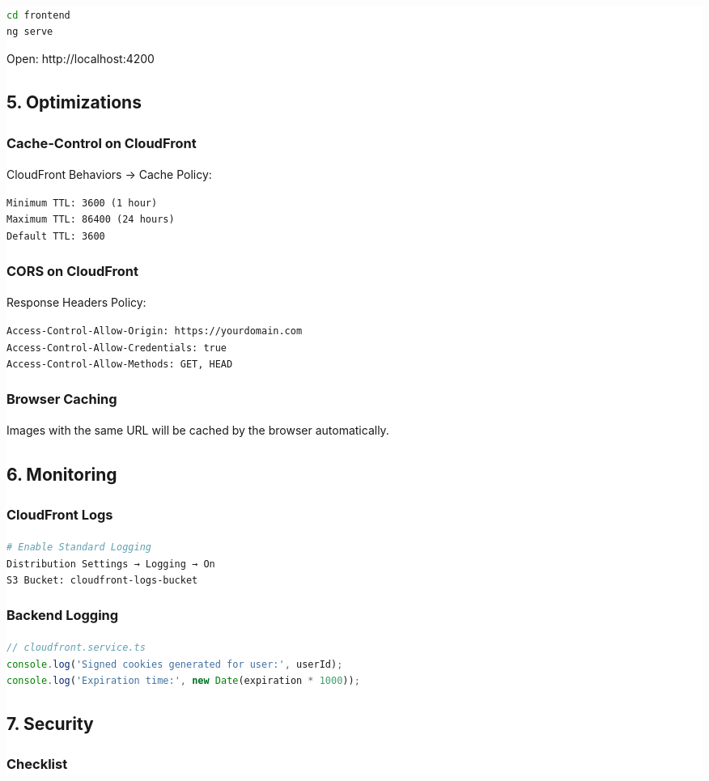 ```bash
cd frontend
ng serve
```

Open: http://localhost:4200

## 5. Optimizations

### Cache-Control on CloudFront

CloudFront Behaviors → Cache Policy:
```
Minimum TTL: 3600 (1 hour)
Maximum TTL: 86400 (24 hours)
Default TTL: 3600
```

### CORS on CloudFront

Response Headers Policy:
```
Access-Control-Allow-Origin: https://yourdomain.com
Access-Control-Allow-Credentials: true
Access-Control-Allow-Methods: GET, HEAD
```

### Browser Caching

Images with the same URL will be cached by the browser automatically.

## 6. Monitoring

### CloudFront Logs

```bash
# Enable Standard Logging
Distribution Settings → Logging → On
S3 Bucket: cloudfront-logs-bucket
```

### Backend Logging

```typescript
// cloudfront.service.ts
console.log('Signed cookies generated for user:', userId);
console.log('Expiration time:', new Date(expiration * 1000));
```

## 7. Security

### Checklist
